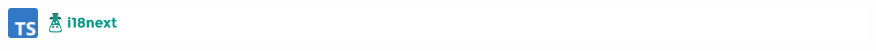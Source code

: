   <img title="TypeScript" width="30px" src="./assets/icons/typescript.svg">
  <img title="i18next" width="80px" src="./assets/icons/i18next.png">